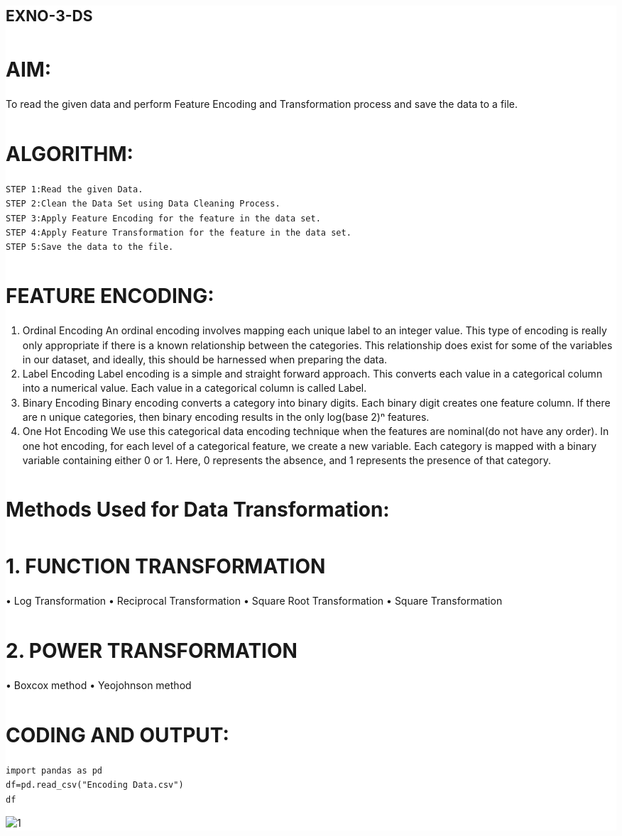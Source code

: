 ## EXNO-3-DS

# AIM:
To read the given data and perform Feature Encoding and Transformation process and save the data to a file.

# ALGORITHM:
```
STEP 1:Read the given Data.
STEP 2:Clean the Data Set using Data Cleaning Process.
STEP 3:Apply Feature Encoding for the feature in the data set.
STEP 4:Apply Feature Transformation for the feature in the data set.
STEP 5:Save the data to the file.
```
# FEATURE ENCODING:
1. Ordinal Encoding
An ordinal encoding involves mapping each unique label to an integer value. This type of encoding is really only appropriate if there is a known relationship between the categories. This relationship does exist for some of the variables in our dataset, and ideally, this should be harnessed when preparing the data.
2. Label Encoding
Label encoding is a simple and straight forward approach. This converts each value in a categorical column into a numerical value. Each value in a categorical column is called Label.
3. Binary Encoding
Binary encoding converts a category into binary digits. Each binary digit creates one feature column. If there are n unique categories, then binary encoding results in the only log(base 2)ⁿ features.
4. One Hot Encoding
We use this categorical data encoding technique when the features are nominal(do not have any order). In one hot encoding, for each level of a categorical feature, we create a new variable. Each category is mapped with a binary variable containing either 0 or 1. Here, 0 represents the absence, and 1 represents the presence of that category.

# Methods Used for Data Transformation:
  # 1. FUNCTION TRANSFORMATION
• Log Transformation
• Reciprocal Transformation
• Square Root Transformation
• Square Transformation
  # 2. POWER TRANSFORMATION
• Boxcox method
• Yeojohnson method

# CODING AND OUTPUT:
```
import pandas as pd
df=pd.read_csv("Encoding Data.csv")
df
```
![1](https://github.com/user-attachments/assets/c533d096-41a5-4060-995c-b8a19f422835)
